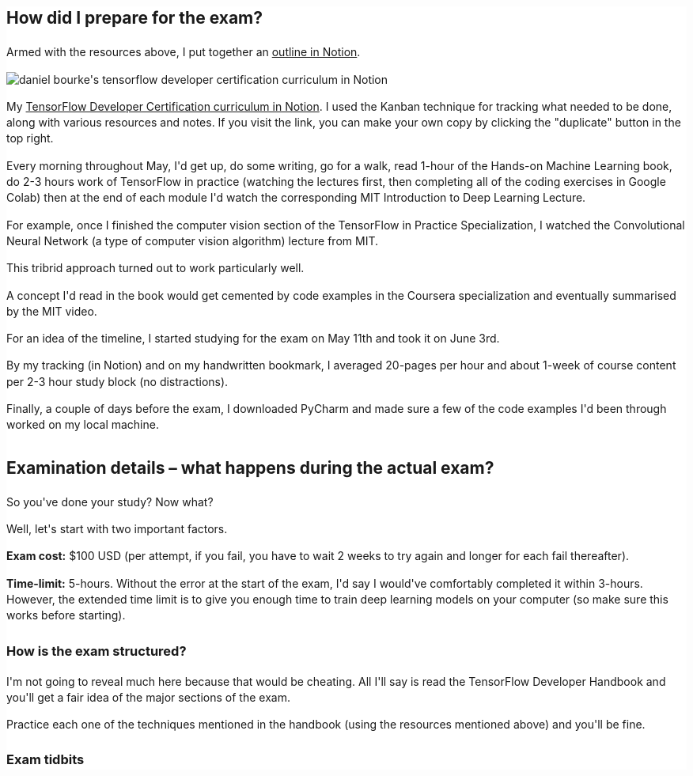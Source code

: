 How did I prepare for the exam?
-------------------------------

Armed with the resources above, I put together an [outline in Notion](https://dbourke.link/tfcertifiedcurriculum).

![daniel bourke's tensorflow developer certification curriculum in Notion](https://www.mrdbourke.com/content/images/2020/06/tf-developer-certified-curriculum-2x-1.gif)

My [TensorFlow Developer Certification curriculum in Notion](https://dbourke.link/tfcertifiedcurriculum). I used the Kanban technique for tracking what needed to be done, along with various resources and notes. If you visit the link, you can make your own copy by clicking the "duplicate" button in the top right.

Every morning throughout May, I'd get up, do some writing, go for a walk, read 1-hour of the Hands-on Machine Learning book, do 2-3 hours work of TensorFlow in practice (watching the lectures first, then completing all of the coding exercises in Google Colab) then at the end of each module I'd watch the corresponding MIT Introduction to Deep Learning Lecture.

For example, once I finished the computer vision section of the TensorFlow in Practice Specialization, I watched the Convolutional Neural Network (a type of computer vision algorithm) lecture from MIT.

This tribrid approach turned out to work particularly well.

A concept I'd read in the book would get cemented by code examples in the Coursera specialization and eventually summarised by the MIT video.

For an idea of the timeline, I started studying for the exam on May 11th and took it on June 3rd.

By my tracking (in Notion) and on my handwritten bookmark, I averaged 20-pages per hour and about 1-week of course content per 2-3 hour study block (no distractions).

Finally, a couple of days before the exam, I downloaded PyCharm and made sure a few of the code examples I'd been through worked on my local machine.

Examination details – what happens during the actual exam?
----------------------------------------------------------

So you've done your study? Now what?

Well, let's start with two important factors.

**Exam cost:** $100 USD (per attempt, if you fail, you have to wait 2 weeks to try again and longer for each fail thereafter).

**Time-limit:** 5-hours. Without the error at the start of the exam, I'd say I would've comfortably completed it within 3-hours. However, the extended time limit is to give you enough time to train deep learning models on your computer (so make sure this works before starting).

### How is the exam structured?

I'm not going to reveal much here because that would be cheating. All I'll say is read the TensorFlow Developer Handbook and you'll get a fair idea of the major sections of the exam.

Practice each one of the techniques mentioned in the handbook (using the resources mentioned above) and you'll be fine.

### Exam tidbits
